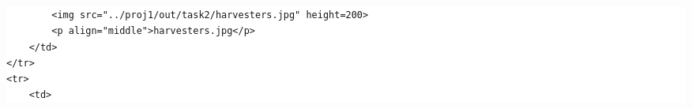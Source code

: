             <img src="../proj1/out/task2/harvesters.jpg" height=200>
            <p align="middle">harvesters.jpg</p>
        </td>
    </tr>
    <tr>
        <td>